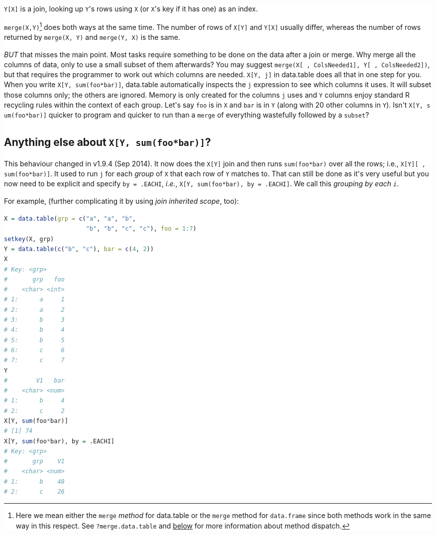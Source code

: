 `Y[X]` is a join, looking up `Y`'s rows using `X` (or `X`'s key if it has one) as an index.

`merge(X,Y)`[^1] does both ways at the same time. The number of rows of `X[Y]` and `Y[X]` usually differ, whereas the number of rows returned by `merge(X, Y)` and `merge(Y, X)` is the same.

_BUT_ that misses the main point. Most tasks require something to be done on the data after a join or merge. Why merge all the columns of data, only to use a small subset of them afterwards? You may suggest `merge(X[ , ColsNeeded1], Y[ , ColsNeeded2])`, but that requires the programmer to work out which columns are needed. `X[Y, j]` in data.table does all that in one step for you. When you write `X[Y, sum(foo*bar)]`, data.table automatically inspects the `j` expression to see which columns it uses.  It will subset those columns only; the others are ignored. Memory is only created for the columns `j` uses and `Y` columns enjoy standard R recycling rules within the context of each group. Let's say `foo` is in `X` and `bar` is in `Y` (along with 20 other columns in `Y`). Isn't `X[Y, sum(foo*bar)]` quicker to program and quicker to run than a `merge` of everything wastefully followed by a `subset`?

[^1]: Here we mean either the `merge` _method_ for data.table or the `merge` method for `data.frame` since both methods work in the same way in this respect. See `?merge.data.table` and [below](#r-dispatch) for more information about method dispatch.

## Anything else about `X[Y, sum(foo*bar)]`?

This behaviour changed in v1.9.4 (Sep 2014). It now does the `X[Y]` join and then runs `sum(foo*bar)` over all the rows; i.e., `X[Y][ , sum(foo*bar)]`. It used to run `j` for each _group_ of `X` that each row of `Y` matches to. That can still be done as it's very useful but you now need to be explicit and specify `by = .EACHI`, _i.e._, `X[Y, sum(foo*bar), by = .EACHI]`. We call this _grouping by each `i`_.

For example, (further complicating it by using _join inherited scope_, too):


``` r
X = data.table(grp = c("a", "a", "b",
                       "b", "b", "c", "c"), foo = 1:7)
setkey(X, grp)
Y = data.table(c("b", "c"), bar = c(4, 2))
X
# Key: <grp>
#       grp   foo
#    <char> <int>
# 1:      a     1
# 2:      a     2
# 3:      b     3
# 4:      b     4
# 5:      b     5
# 6:      c     6
# 7:      c     7
Y
#        V1   bar
#    <char> <num>
# 1:      b     4
# 2:      c     2
X[Y, sum(foo*bar)]
# [1] 74
X[Y, sum(foo*bar), by = .EACHI]
# Key: <grp>
#       grp    V1
#    <char> <num>
# 1:      b    48
# 2:      c    26
```


[^2]: It may be a surprise to learn that `select top 10 * from ...` does _not_ reliably return the same rows over time in SQL. You do need to include an `order by` clause, or use a clustered index to guarantee row order; _i.e._, SQL is inherently unordered.
[^3]: _e.g._, `hist()` returns the breakpoints in addition to plotting to the graphics device.